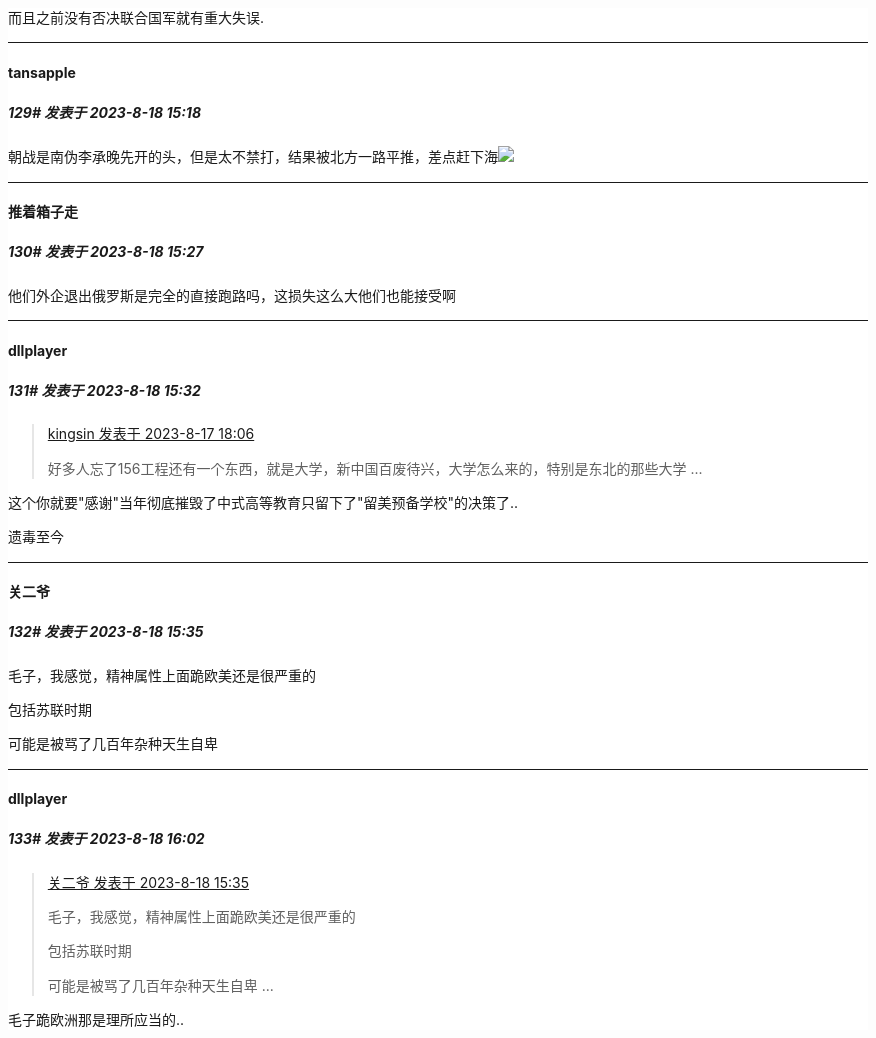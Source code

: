 而且之前没有否决联合国军就有重大失误.


*****

####  tansapple  
##### 129#       发表于 2023-8-18 15:18

朝战是南伪李承晚先开的头，但是太不禁打，结果被北方一路平推，差点赶下海<img src="https://static.saraba1st.com/image/smiley/face2017/009.gif" referrerpolicy="no-referrer">


*****

####  推着箱子走  
##### 130#       发表于 2023-8-18 15:27

他们外企退出俄罗斯是完全的直接跑路吗，这损失这么大他们也能接受啊

*****

####  dllplayer  
##### 131#       发表于 2023-8-18 15:32

<blockquote><a href="httphttps://bbs.saraba1st.com/2b/forum.php?mod=redirect&amp;goto=findpost&amp;pid=62064052&amp;ptid=2148611" target="_blank">kingsin 发表于 2023-8-17 18:06</a>

好多人忘了156工程还有一个东西，就是大学，新中国百废待兴，大学怎么来的，特别是东北的那些大学 ...</blockquote>
这个你就要"感谢"当年彻底摧毁了中式高等教育只留下了"留美预备学校"的决策了..

遗毒至今


*****

####  关二爷  
##### 132#       发表于 2023-8-18 15:35

毛子，我感觉，精神属性上面跪欧美还是很严重的

包括苏联时期

可能是被骂了几百年杂种天生自卑


*****

####  dllplayer  
##### 133#       发表于 2023-8-18 16:02

<blockquote><a href="httphttps://bbs.saraba1st.com/2b/forum.php?mod=redirect&amp;goto=findpost&amp;pid=62074945&amp;ptid=2148611" target="_blank">关二爷 发表于 2023-8-18 15:35</a>

毛子，我感觉，精神属性上面跪欧美还是很严重的

包括苏联时期

可能是被骂了几百年杂种天生自卑 ...</blockquote>
毛子跪欧洲那是理所应当的..
